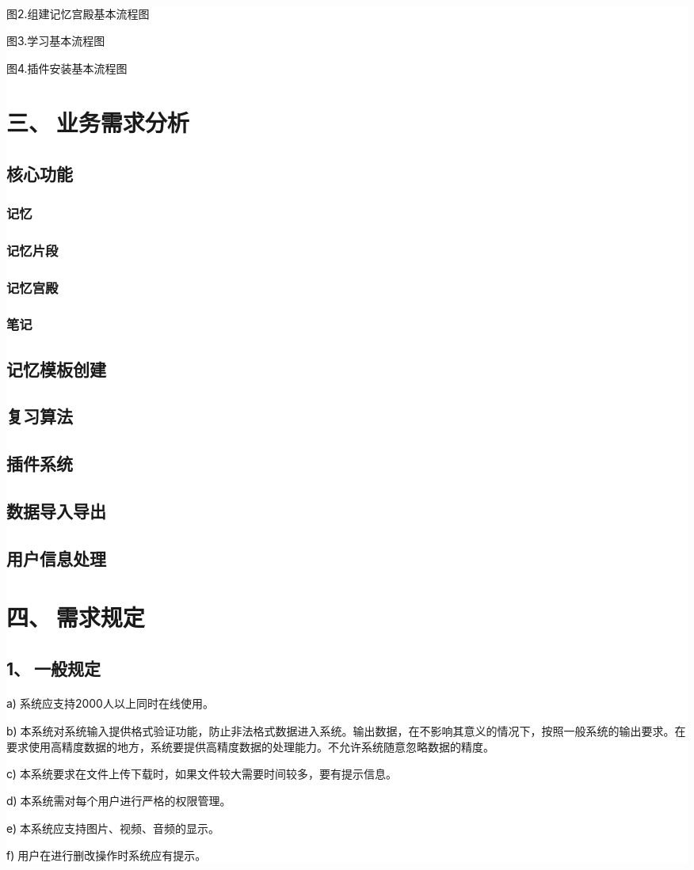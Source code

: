 
图2.组建记忆宫殿基本流程图

图3.学习基本流程图

图4.插件安装基本流程图





# 三、 业务需求分析

##  核心功能

### 记忆

### 记忆片段

### 记忆宫殿

### 笔记

##  记忆模板创建

##  复习算法

##  插件系统

## 数据导入导出

## 用户信息处理


# 四、 需求规定

## 1、   一般规定

a)  系统应支持2000人以上同时在线使用。

b)  本系统对系统输入提供格式验证功能，防止非法格式数据进入系统。输出数据，在不影响其意义的情况下，按照一般系统的输出要求。在要求使用高精度数据的地方，系统要提供高精度数据的处理能力。不允许系统随意忽略数据的精度。

c)  本系统要求在文件上传下载时，如果文件较大需要时间较多，要有提示信息。

d)  本系统需对每个用户进行严格的权限管理。

e)  本系统应支持图片、视频、音频的显示。

f)  用户在进行删改操作时系统应有提示。
